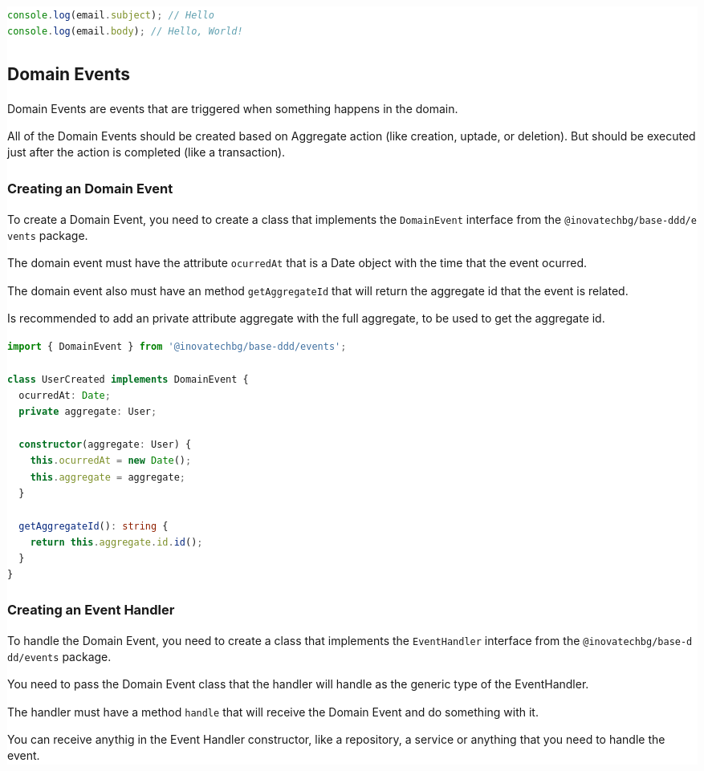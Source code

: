 ```typescript
console.log(email.subject); // Hello
console.log(email.body); // Hello, World!
```

## Domain Events

Domain Events are events that are triggered when something happens in the domain.

All of the Domain Events should be created based on Aggregate action (like creation, uptade, or deletion). But should be executed just after the action is completed (like a transaction).

### Creating an Domain Event

To create a Domain Event, you need to create a class that implements the `DomainEvent` interface from the `@inovatechbg/base-ddd/events` package.

The domain event must have the attribute `ocurredAt` that is a Date object with the time that the event ocurred.

The domain event also must have an method `getAggregateId` that will return the aggregate id that the event is related.

Is recommended to add an private attribute aggregate with the full aggregate, to be used to get the aggregate id.

```typescript
import { DomainEvent } from '@inovatechbg/base-ddd/events';

class UserCreated implements DomainEvent {
  ocurredAt: Date;
  private aggregate: User;

  constructor(aggregate: User) {
    this.ocurredAt = new Date();
    this.aggregate = aggregate;
  }

  getAggregateId(): string {
    return this.aggregate.id.id();
  }
}
```

### Creating an Event Handler

To handle the Domain Event, you need to create a class that implements the `EventHandler` interface from the `@inovatechbg/base-ddd/events` package.

You need to pass the Domain Event class that the handler will handle as the generic type of the EventHandler.

The handler must have a method `handle` that will receive the Domain Event and do something with it.

You can receive anythig in the Event Handler constructor, like a repository, a service or anything that you need to handle the event.
